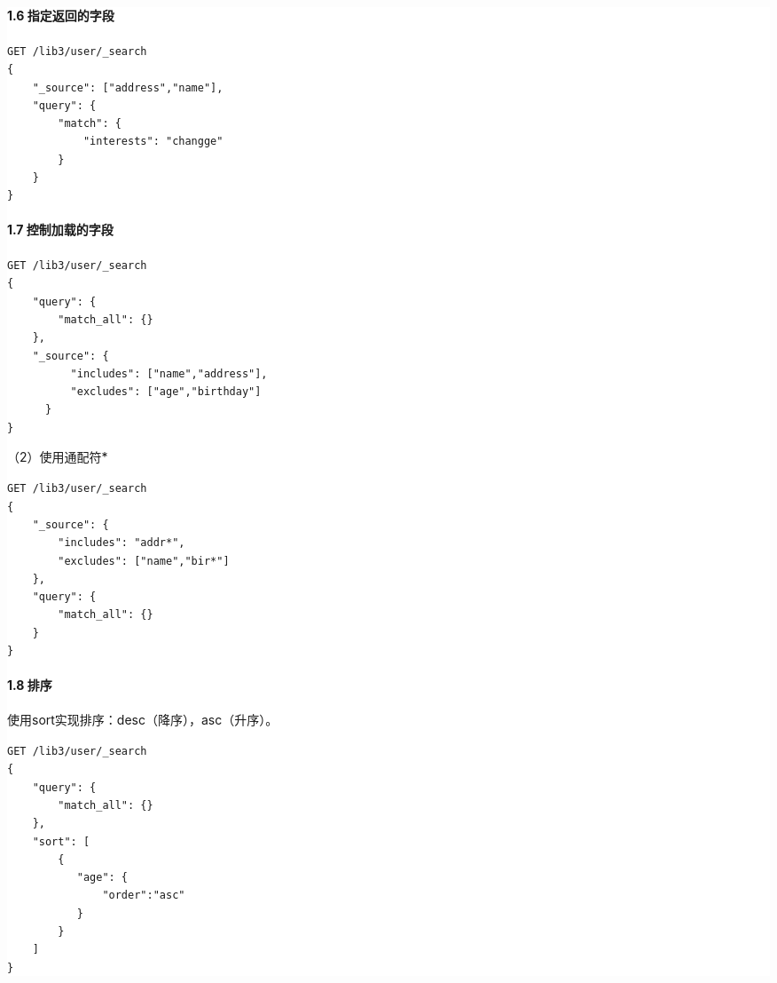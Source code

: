 #### **1.6 指定返回的字段**

```
GET /lib3/user/_search
{
    "_source": ["address","name"],
    "query": {
        "match": {
            "interests": "changge"
        }
    }
}
```

#### **1.7 控制加载的字段**

```
GET /lib3/user/_search
{
    "query": {
        "match_all": {}
    },
    "_source": {
          "includes": ["name","address"],
          "excludes": ["age","birthday"]
      }
}
```

（2）使用通配符*

```
GET /lib3/user/_search
{
    "_source": {
        "includes": "addr*",
        "excludes": ["name","bir*"]
    },
    "query": {
    	"match_all": {}
    }
}
```

#### **1.8 排序**

使用sort实现排序：desc（降序），asc（升序）。

```
GET /lib3/user/_search
{
    "query": {
        "match_all": {}
    },
    "sort": [
        {
           "age": {
               "order":"asc"
           }
        }
    ]
}
```
